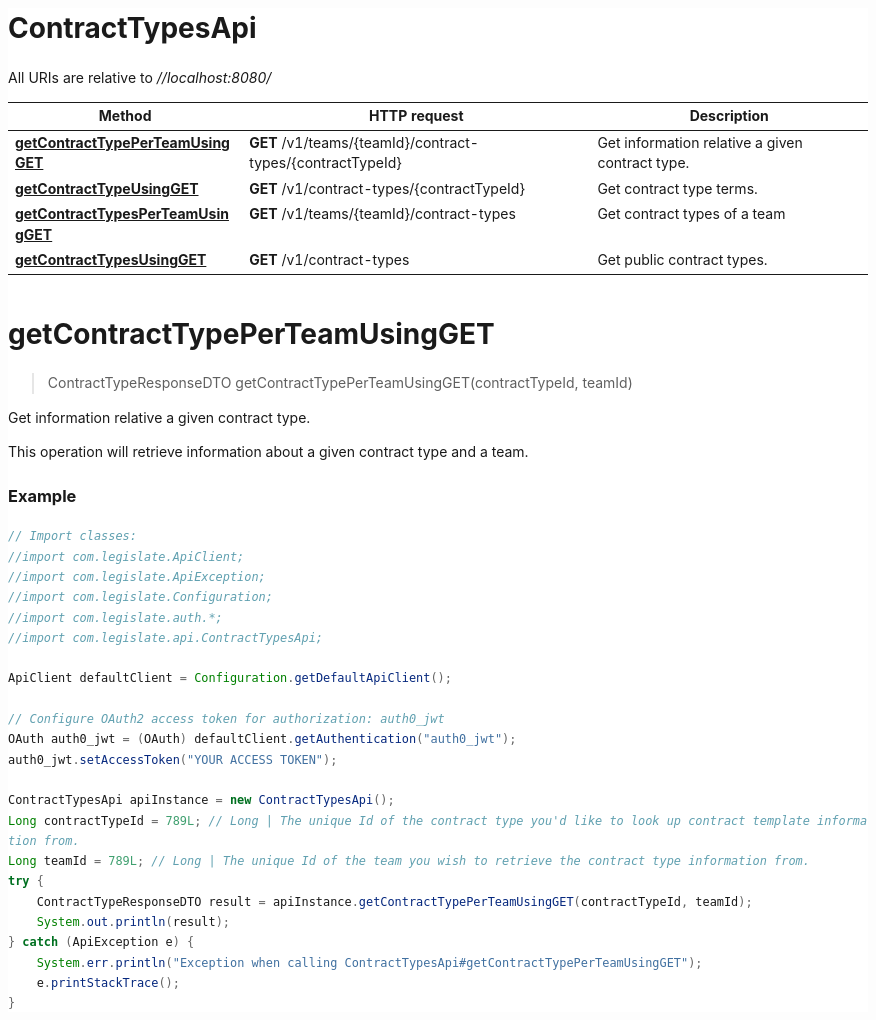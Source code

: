 # ContractTypesApi

All URIs are relative to *//localhost:8080/*

Method | HTTP request | Description
------------- | ------------- | -------------
[**getContractTypePerTeamUsingGET**](ContractTypesApi.md#getContractTypePerTeamUsingGET) | **GET** /v1/teams/{teamId}/contract-types/{contractTypeId} | Get information relative a given contract type.
[**getContractTypeUsingGET**](ContractTypesApi.md#getContractTypeUsingGET) | **GET** /v1/contract-types/{contractTypeId} | Get contract type terms.
[**getContractTypesPerTeamUsingGET**](ContractTypesApi.md#getContractTypesPerTeamUsingGET) | **GET** /v1/teams/{teamId}/contract-types | Get contract types of a team
[**getContractTypesUsingGET**](ContractTypesApi.md#getContractTypesUsingGET) | **GET** /v1/contract-types | Get public contract types.

<a name="getContractTypePerTeamUsingGET"></a>
# **getContractTypePerTeamUsingGET**
> ContractTypeResponseDTO getContractTypePerTeamUsingGET(contractTypeId, teamId)

Get information relative a given contract type.

This operation will retrieve information about a given contract type and a team.

### Example
```java
// Import classes:
//import com.legislate.ApiClient;
//import com.legislate.ApiException;
//import com.legislate.Configuration;
//import com.legislate.auth.*;
//import com.legislate.api.ContractTypesApi;

ApiClient defaultClient = Configuration.getDefaultApiClient();

// Configure OAuth2 access token for authorization: auth0_jwt
OAuth auth0_jwt = (OAuth) defaultClient.getAuthentication("auth0_jwt");
auth0_jwt.setAccessToken("YOUR ACCESS TOKEN");

ContractTypesApi apiInstance = new ContractTypesApi();
Long contractTypeId = 789L; // Long | The unique Id of the contract type you'd like to look up contract template information from.
Long teamId = 789L; // Long | The unique Id of the team you wish to retrieve the contract type information from.
try {
    ContractTypeResponseDTO result = apiInstance.getContractTypePerTeamUsingGET(contractTypeId, teamId);
    System.out.println(result);
} catch (ApiException e) {
    System.err.println("Exception when calling ContractTypesApi#getContractTypePerTeamUsingGET");
    e.printStackTrace();
}
```
